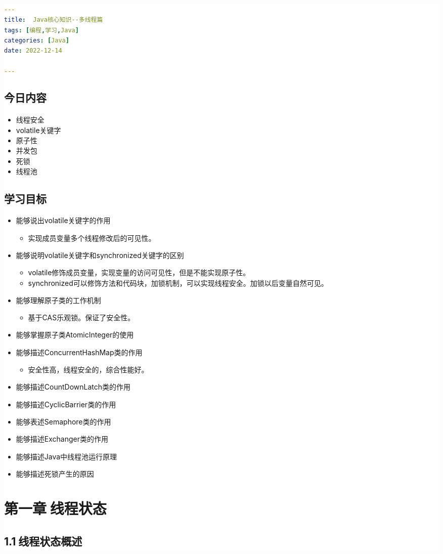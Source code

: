 ```yaml
---
title:  Java核心知识--多线程篇
tags: [编程,学习,Java]
categories: [Java]
date: 2022-12-14

---
```

## 今日内容

* 线程安全
* volatile关键字
* 原子性
* 并发包
* 死锁
* 线程池

## 学习目标  

- 能够说出volatile关键字的作用

  * 实现成员变量多个线程修改后的可见性。

- 能够说明volatile关键字和synchronized关键字的区别

  * volatile修饰成员变量，实现变量的访问可见性，但是不能实现原子性。
  * synchronized可以修饰方法和代码块，加锁机制，可以实现线程安全。加锁以后变量自然可见。

- 能够理解原子类的工作机制

  * 基于CAS乐观锁。保证了安全性。

- 能够掌握原子类AtomicInteger的使用

- 能够描述ConcurrentHashMap类的作用

  * 安全性高，线程安全的，综合性能好。

- 能够描述CountDownLatch类的作用

- 能够描述CyclicBarrier类的作用

- 能够表述Semaphore类的作用

- 能够描述Exchanger类的作用

- 能够描述Java中线程池运行原理

- 能够描述死锁产生的原因


# 第一章 线程状态

## 1.1 线程状态概述
